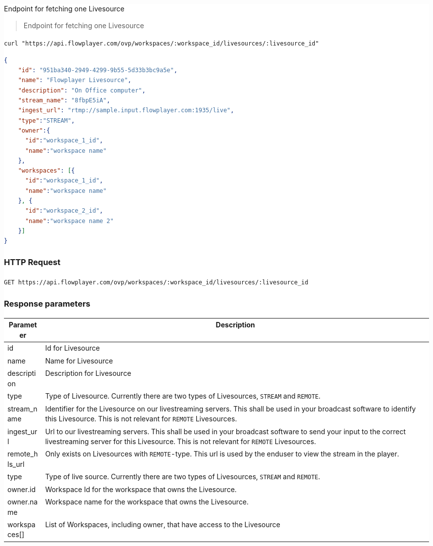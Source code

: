 Endpoint for fetching one Livesource

> Endpoint for fetching one Livesource

```shell
curl "https://api.flowplayer.com/ovp/workspaces/:workspace_id/livesources/:livesource_id"
```

```json
{
    "id": "951ba340-2949-4299-9b55-5d33b3bc9a5e",
    "name": "Flowplayer Livesource",
    "description": "On Office computer",
    "stream_name": "8fbpE5iA",
    "ingest_url": "rtmp://sample.input.flowplayer.com:1935/live",
    "type":"STREAM",
    "owner":{
      "id":"workspace_1_id",
      "name":"workspace name"
    },
    "workspaces": [{
      "id":"workspace_1_id",
      "name":"workspace name"
    }, {
      "id":"workspace_2_id",
      "name":"workspace name 2"
    }]
}
```

### HTTP Request

`GET https://api.flowplayer.com/ovp/workspaces/:workspace_id/livesources/:livesource_id`


### Response parameters

Parameter | Description
--------- | -------------------------------------
id | Id for Livesource
name | Name for Livesource
description | Description for Livesource
type | Type of Livesource. Currently there are two types of Livesources, `STREAM` and `REMOTE`.
stream_name | Identifier for the Livesource on our livestreaming servers. This shall be used in your broadcast software to identify this Livesource. This is not relevant for `REMOTE` Livesources.
ingest_url | Url to our livestreaming servers. This shall be used in your broadcast software to send your input to the correct livestreaming server for this Livesource. This is not relevant for `REMOTE` Livesources.
remote_hls_url | Only exists on Livesources with `REMOTE`-type. This url is used by the enduser to view the stream in the player.
type | Type of live source. Currently there are two types of Livesources, `STREAM` and `REMOTE`.
owner.id | Workspace Id for the workspace that owns the Livesource.
owner.name | Workspace name for the workspace that owns the Livesource.
workspaces[] | List of Workspaces, including owner, that have access to the Livesource
